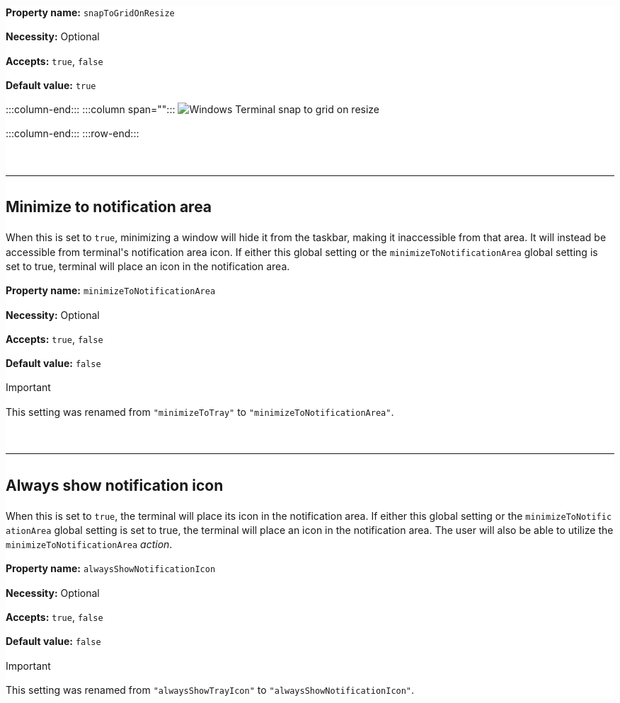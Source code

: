 **Property name:** `snapToGridOnResize`

**Necessity:** Optional

**Accepts:** `true`, `false`

**Default value:** `true`

:::column-end:::
:::column span="":::
![Windows Terminal snap to grid on resize](./../images/snap-to-grid-on-resize.gif)

:::column-end:::
:::row-end:::

<br />

___

## Minimize to notification area

When this is set to `true`, minimizing a window will hide it from the taskbar, making it inaccessible from that area. It will instead be accessible from terminal's notification area icon. If either this global setting or the `minimizeToNotificationArea` global setting is set to true, terminal will place an icon in the notification area.

**Property name:** `minimizeToNotificationArea`

**Necessity:** Optional

**Accepts:** `true`, `false`

**Default value:** `false`

> [!IMPORTANT]
> This setting was renamed from `"minimizeToTray"` to `"minimizeToNotificationArea"`.

<br />

___

## Always show notification icon

When this is set to `true`, the terminal will place its icon in the notification area. If either this global setting or the `minimizeToNotificationArea` global setting is set to true, the terminal will place an icon in the notification area. The user will also be able to utilize the `minimizeToNotificationArea` _action_.

**Property name:** `alwaysShowNotificationIcon`

**Necessity:** Optional

**Accepts:** `true`, `false`

**Default value:** `false`

> [!IMPORTANT]
> This setting was renamed from `"alwaysShowTrayIcon"` to `"alwaysShowNotificationIcon"`.
